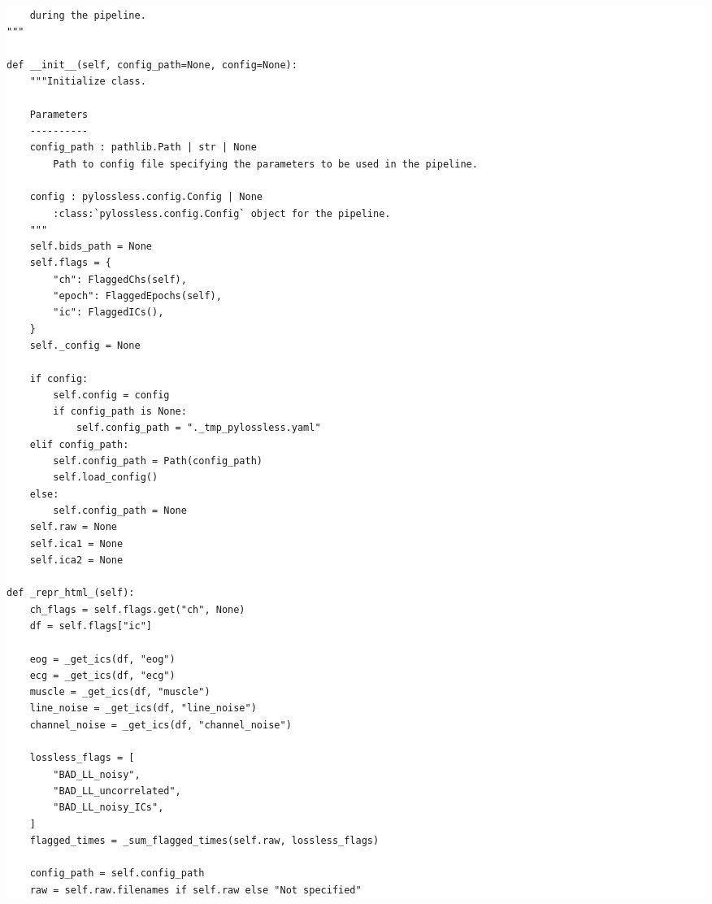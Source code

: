         during the pipeline.
    """

    def __init__(self, config_path=None, config=None):
        """Initialize class.

        Parameters
        ----------
        config_path : pathlib.Path | str | None
            Path to config file specifying the parameters to be used in the pipeline.

        config : pylossless.config.Config | None
            :class:`pylossless.config.Config` object for the pipeline.
        """
        self.bids_path = None
        self.flags = {
            "ch": FlaggedChs(self),
            "epoch": FlaggedEpochs(self),
            "ic": FlaggedICs(),
        }
        self._config = None

        if config:
            self.config = config
            if config_path is None:
                self.config_path = "._tmp_pylossless.yaml"
        elif config_path:
            self.config_path = Path(config_path)
            self.load_config()
        else:
            self.config_path = None
        self.raw = None
        self.ica1 = None
        self.ica2 = None

    def _repr_html_(self):
        ch_flags = self.flags.get("ch", None)
        df = self.flags["ic"]

        eog = _get_ics(df, "eog")
        ecg = _get_ics(df, "ecg")
        muscle = _get_ics(df, "muscle")
        line_noise = _get_ics(df, "line_noise")
        channel_noise = _get_ics(df, "channel_noise")

        lossless_flags = [
            "BAD_LL_noisy",
            "BAD_LL_uncorrelated",
            "BAD_LL_noisy_ICs",
        ]
        flagged_times = _sum_flagged_times(self.raw, lossless_flags)

        config_path = self.config_path
        raw = self.raw.filenames if self.raw else "Not specified"
